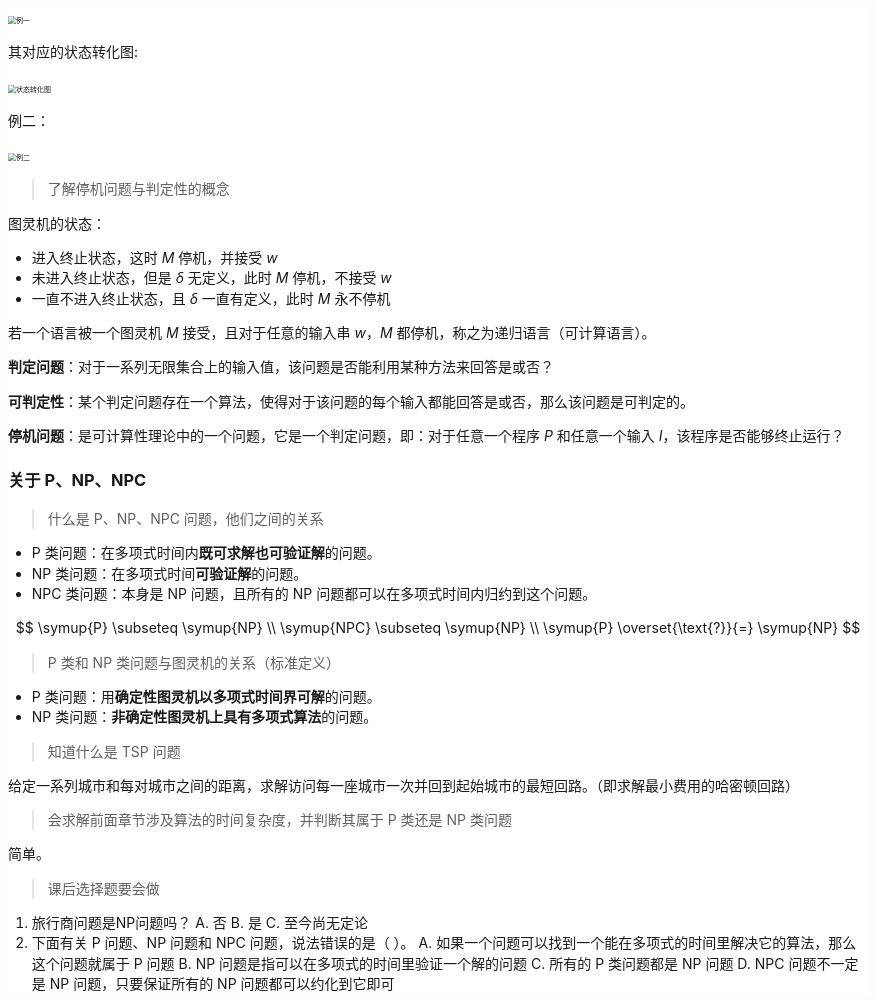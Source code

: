 <img src=".\assets\例一.png" alt="例一" style="zoom:50%;" />

其对应的状态转化图:

<img src=".\assets\状态转化图.png" alt="状态转化图" style="zoom: 50%;" />

例二：

<img src=".\assets\例二.png" alt="例二" style="zoom: 50%;" />

> 了解停机问题与判定性的概念

图灵机的状态：

- 进入终止状态，这时 $M$ 停机，并接受 $w$
- 未进入终止状态，但是 $\delta$ 无定义，此时 $M$ 停机，不接受 $w$
- 一直不进入终止状态，且 $\delta$ 一直有定义，此时 $M$ 永不停机

若一个语言被一个图灵机 $M$ 接受，且对于任意的输入串 $w$，$M$ 都停机，称之为递归语言（可计算语言）。

**判定问题**：对于一系列无限集合上的输入值，该问题是否能利用某种方法来回答是或否？

**可判定性**：某个判定问题存在一个算法，使得对于该问题的每个输入都能回答是或否，那么该问题是可判定的。

**停机问题**：是可计算性理论中的一个问题，它是一个判定问题，即：对于任意一个程序 $P$ 和任意一个输入 $I$，该程序是否能够终止运行？

### 关于 P、NP、NPC

> 什么是 P、NP、NPC 问题，他们之间的关系

- P 类问题：在多项式时间内**既可求解也可验证解**的问题。
- NP 类问题：在多项式时间**可验证解**的问题。
- NPC 类问题：本身是 NP 问题，且所有的 NP 问题都可以在多项式时间内归约到这个问题。

$$
\symup{P} \subseteq \symup{NP} \\
\symup{NPC} \subseteq \symup{NP} \\
\symup{P} \overset{\text{?}}{=} \symup{NP}
$$

> P 类和 NP 类问题与图灵机的关系（标准定义）

- P 类问题：用**确定性图灵机以多项式时间界可解**的问题。
- NP 类问题：**非确定性图灵机上具有多项式算法**的问题。

> 知道什么是 TSP 问题

给定一系列城市和每对城市之间的距离，求解访问每一座城市一次并回到起始城市的最短回路。（即求解最小费用的哈密顿回路）

> 会求解前面章节涉及算法的时间复杂度，并判断其属于 P 类还是 NP 类问题

简单。

> 课后选择题要会做

1. 旅行商问题是NP问题吗？
    A. 否          B. 是          C. 至今尚无定论
2. 下面有关 P 问题、NP 问题和 NPC 问题，说法错误的是（ ）。
    A. 如果一个问题可以找到一个能在多项式的时间里解决它的算法，那么这个问题就属于 P 问题
    B. NP 问题是指可以在多项式的时间里验证一个解的问题
    C. 所有的 P 类问题都是 NP 问题
    D. NPC 问题不一定是 NP 问题，只要保证所有的 NP 问题都可以约化到它即可
